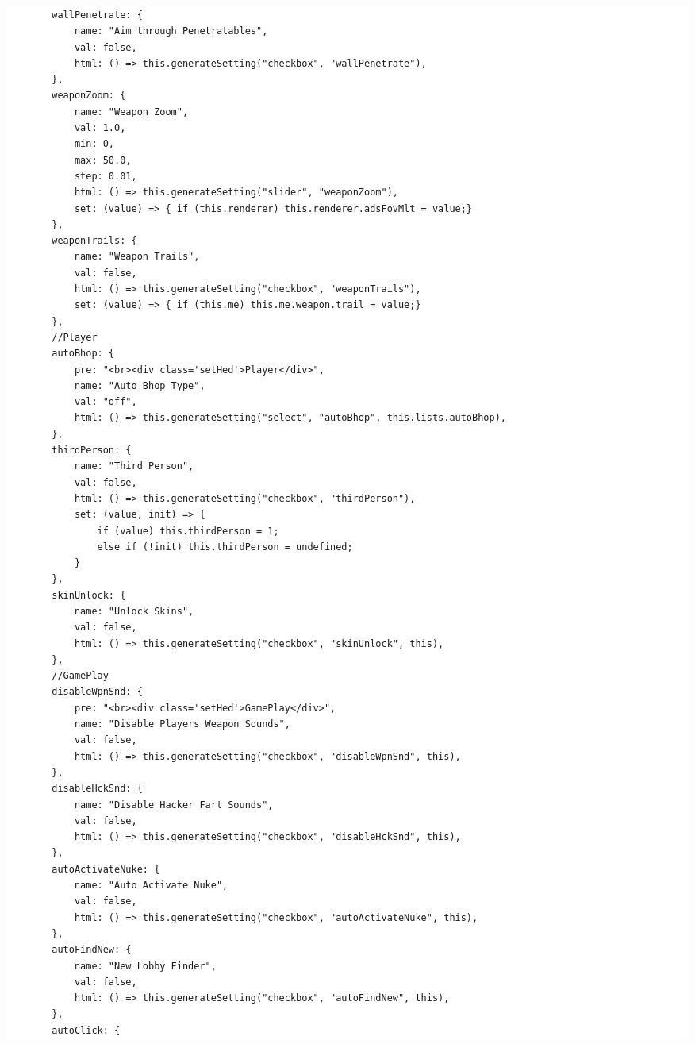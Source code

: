             wallPenetrate: {
                name: "Aim through Penetratables",
                val: false,
                html: () => this.generateSetting("checkbox", "wallPenetrate"),
            },
            weaponZoom: {
                name: "Weapon Zoom",
                val: 1.0,
                min: 0,
                max: 50.0,
                step: 0.01,
                html: () => this.generateSetting("slider", "weaponZoom"),
                set: (value) => { if (this.renderer) this.renderer.adsFovMlt = value;}
            },
            weaponTrails: {
                name: "Weapon Trails",
                val: false,
                html: () => this.generateSetting("checkbox", "weaponTrails"),
                set: (value) => { if (this.me) this.me.weapon.trail = value;}
            },
            //Player
            autoBhop: {
                pre: "<br><div class='setHed'>Player</div>",
                name: "Auto Bhop Type",
                val: "off",
                html: () => this.generateSetting("select", "autoBhop", this.lists.autoBhop),
            },
            thirdPerson: {
                name: "Third Person",
                val: false,
                html: () => this.generateSetting("checkbox", "thirdPerson"),
                set: (value, init) => {
                    if (value) this.thirdPerson = 1;
                    else if (!init) this.thirdPerson = undefined;
                }
            },
            skinUnlock: {
                name: "Unlock Skins",
                val: false,
                html: () => this.generateSetting("checkbox", "skinUnlock", this),
            },
            //GamePlay
            disableWpnSnd: {
                pre: "<br><div class='setHed'>GamePlay</div>",
                name: "Disable Players Weapon Sounds",
                val: false,
                html: () => this.generateSetting("checkbox", "disableWpnSnd", this),
            },
            disableHckSnd: {
                name: "Disable Hacker Fart Sounds",
                val: false,
                html: () => this.generateSetting("checkbox", "disableHckSnd", this),
            },
            autoActivateNuke: {
                name: "Auto Activate Nuke",
                val: false,
                html: () => this.generateSetting("checkbox", "autoActivateNuke", this),
            },
            autoFindNew: {
                name: "New Lobby Finder",
                val: false,
                html: () => this.generateSetting("checkbox", "autoFindNew", this),
            },
            autoClick: {